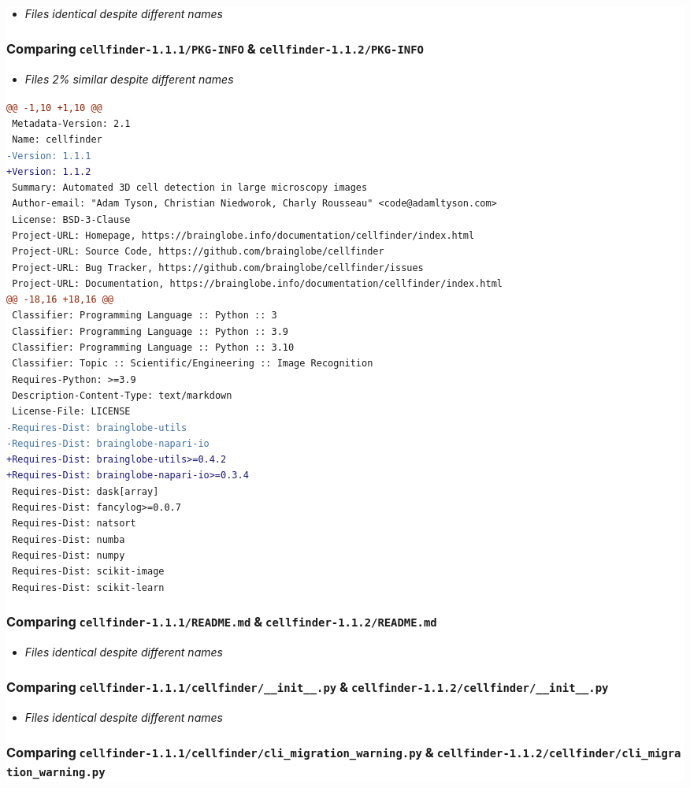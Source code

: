  * *Files identical despite different names*

### Comparing `cellfinder-1.1.1/PKG-INFO` & `cellfinder-1.1.2/PKG-INFO`

 * *Files 2% similar despite different names*

```diff
@@ -1,10 +1,10 @@
 Metadata-Version: 2.1
 Name: cellfinder
-Version: 1.1.1
+Version: 1.1.2
 Summary: Automated 3D cell detection in large microscopy images
 Author-email: "Adam Tyson, Christian Niedworok, Charly Rousseau" <code@adamltyson.com>
 License: BSD-3-Clause
 Project-URL: Homepage, https://brainglobe.info/documentation/cellfinder/index.html
 Project-URL: Source Code, https://github.com/brainglobe/cellfinder
 Project-URL: Bug Tracker, https://github.com/brainglobe/cellfinder/issues
 Project-URL: Documentation, https://brainglobe.info/documentation/cellfinder/index.html
@@ -18,16 +18,16 @@
 Classifier: Programming Language :: Python :: 3
 Classifier: Programming Language :: Python :: 3.9
 Classifier: Programming Language :: Python :: 3.10
 Classifier: Topic :: Scientific/Engineering :: Image Recognition
 Requires-Python: >=3.9
 Description-Content-Type: text/markdown
 License-File: LICENSE
-Requires-Dist: brainglobe-utils
-Requires-Dist: brainglobe-napari-io
+Requires-Dist: brainglobe-utils>=0.4.2
+Requires-Dist: brainglobe-napari-io>=0.3.4
 Requires-Dist: dask[array]
 Requires-Dist: fancylog>=0.0.7
 Requires-Dist: natsort
 Requires-Dist: numba
 Requires-Dist: numpy
 Requires-Dist: scikit-image
 Requires-Dist: scikit-learn
```

### Comparing `cellfinder-1.1.1/README.md` & `cellfinder-1.1.2/README.md`

 * *Files identical despite different names*

### Comparing `cellfinder-1.1.1/cellfinder/__init__.py` & `cellfinder-1.1.2/cellfinder/__init__.py`

 * *Files identical despite different names*

### Comparing `cellfinder-1.1.1/cellfinder/cli_migration_warning.py` & `cellfinder-1.1.2/cellfinder/cli_migration_warning.py`
